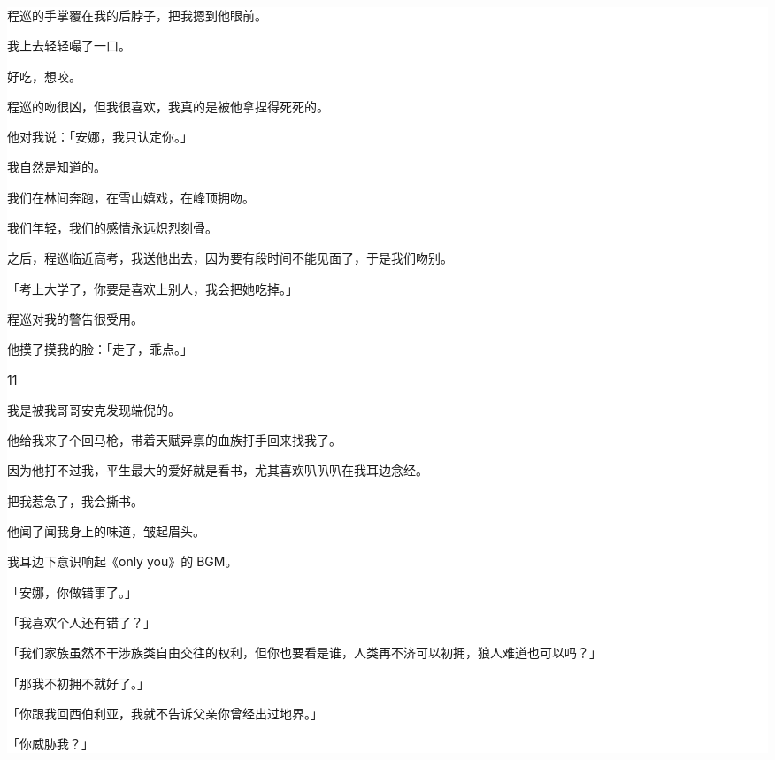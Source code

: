 程巡的手掌覆在我的后脖子，把我摁到他眼前。


我上去轻轻嘬了一口。


好吃，想咬。


程巡的吻很凶，但我很喜欢，我真的是被他拿捏得死死的。


他对我说：「安娜，我只认定你。」


我自然是知道的。


我们在林间奔跑，在雪山嬉戏，在峰顶拥吻。


我们年轻，我们的感情永远炽烈刻骨。


之后，程巡临近高考，我送他出去，因为要有段时间不能见面了，于是我们吻别。


「考上大学了，你要是喜欢上别人，我会把她吃掉。」


程巡对我的警告很受用。


他摸了摸我的脸：「走了，乖点。」


11


我是被我哥哥安克发现端倪的。


他给我来了个回马枪，带着天赋异禀的血族打手回来找我了。


因为他打不过我，平生最大的爱好就是看书，尤其喜欢叭叭叭在我耳边念经。


把我惹急了，我会撕书。


他闻了闻我身上的味道，皱起眉头。


我耳边下意识响起《only you》的 BGM。


「安娜，你做错事了。」


「我喜欢个人还有错了？」


「我们家族虽然不干涉族类自由交往的权利，但你也要看是谁，人类再不济可以初拥，狼人难道也可以吗？」


「那我不初拥不就好了。」


「你跟我回西伯利亚，我就不告诉父亲你曾经出过地界。」


「你威胁我？」
